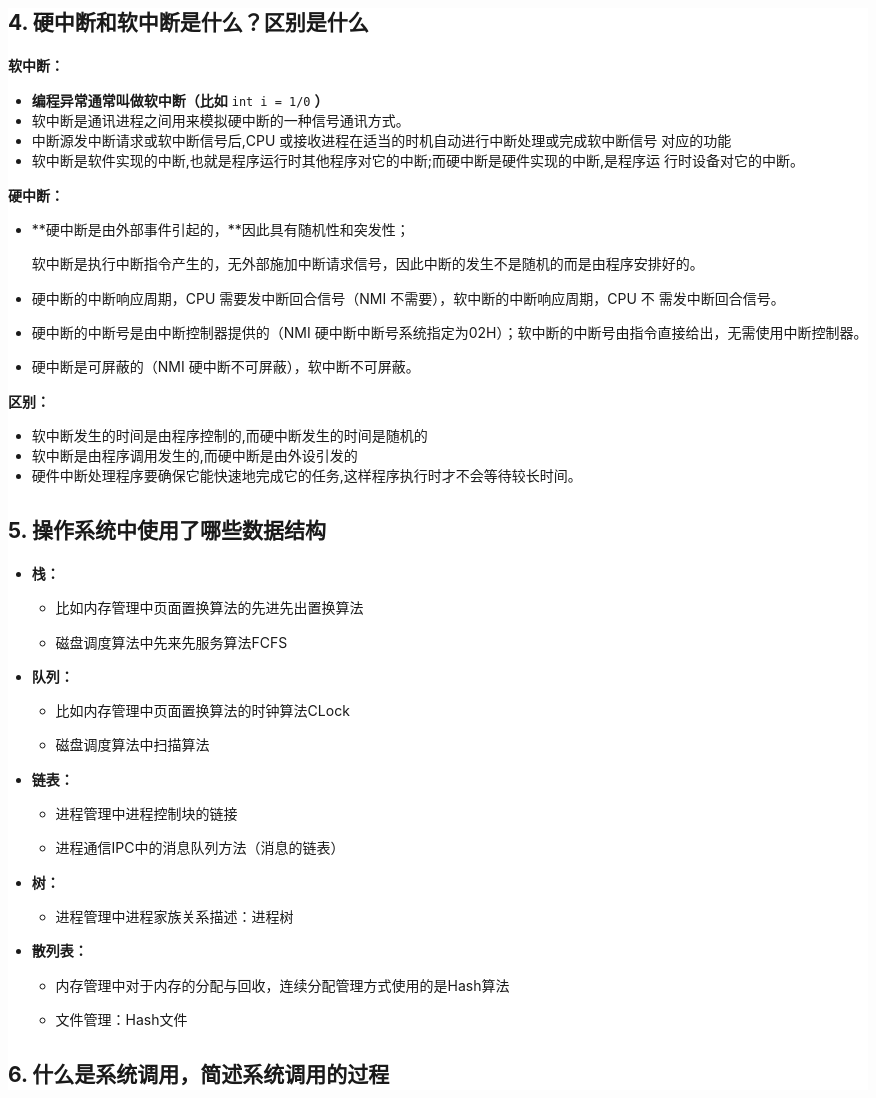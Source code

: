 ## 4. 硬中断和软中断是什么？区别是什么

**软中断：**

- **编程异常通常叫做软中断（比如** `int i = 1/0` **）**
- 软中断是通讯进程之间用来模拟硬中断的一种信号通讯方式。
- 中断源发中断请求或软中断信号后,CPU 或接收进程在适当的时机自动进行中断处理或完成软中断信号 对应的功能
- 软中断是软件实现的中断,也就是程序运行时其他程序对它的中断;而硬中断是硬件实现的中断,是程序运 行时设备对它的中断。

**硬中断：**

- **硬中断是由外部事件引起的，**因此具有随机性和突发性；

  软中断是执行中断指令产生的，无外部施加中断请求信号，因此中断的发生不是随机的而是由程序安排好的。

- 硬中断的中断响应周期，CPU 需要发中断回合信号（NMI 不需要），软中断的中断响应周期，CPU 不 需发中断回合信号。
- 硬中断的中断号是由中断控制器提供的（NMI 硬中断中断号系统指定为02H）；软中断的中断号由指令直接给出，无需使用中断控制器。
- 硬中断是可屏蔽的（NMI 硬中断不可屏蔽），软中断不可屏蔽。



**区别：**

- 软中断发生的时间是由程序控制的,而硬中断发生的时间是随机的
- 软中断是由程序调用发生的,而硬中断是由外设引发的
- 硬件中断处理程序要确保它能快速地完成它的任务,这样程序执行时才不会等待较长时间。

## 5. 操作系统中使用了哪些数据结构

- **栈：**

  - 比如内存管理中页面置换算法的先进先出置换算法

  - 磁盘调度算法中先来先服务算法FCFS

- **队列：**

  - 比如内存管理中页面置换算法的时钟算法CLock

  - 磁盘调度算法中扫描算法

- **链表：**

  - 进程管理中进程控制块的链接

  - 进程通信IPC中的消息队列方法（消息的链表）

- **树：**

  - 进程管理中进程家族关系描述：进程树

- **散列表：**

  - 内存管理中对于内存的分配与回收，连续分配管理方式使用的是Hash算法

  - 文件管理：Hash文件


## 6. 什么是系统调用，简述系统调用的过程
